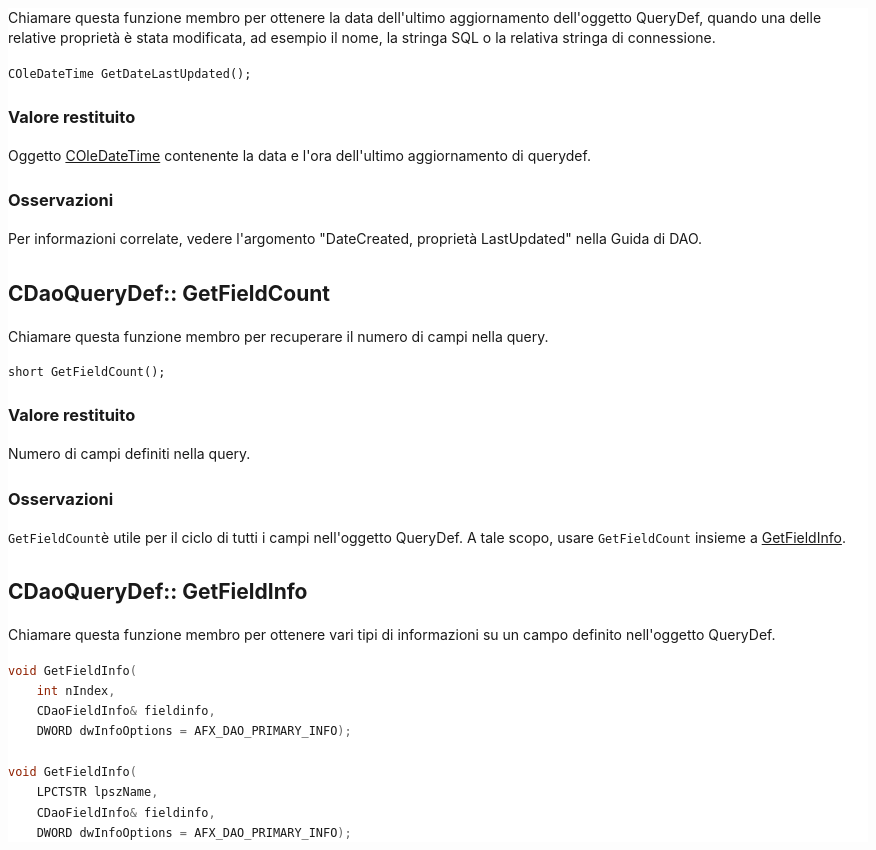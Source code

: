 Chiamare questa funzione membro per ottenere la data dell'ultimo aggiornamento dell'oggetto QueryDef, quando una delle relative proprietà è stata modificata, ad esempio il nome, la stringa SQL o la relativa stringa di connessione.

```
COleDateTime GetDateLastUpdated();
```

### <a name="return-value"></a>Valore restituito

Oggetto [COleDateTime](../../atl-mfc-shared/reference/coledatetime-class.md) contenente la data e l'ora dell'ultimo aggiornamento di querydef.

### <a name="remarks"></a>Osservazioni

Per informazioni correlate, vedere l'argomento "DateCreated, proprietà LastUpdated" nella Guida di DAO.

## <a name="cdaoquerydefgetfieldcount"></a><a name="getfieldcount"></a>CDaoQueryDef:: GetFieldCount

Chiamare questa funzione membro per recuperare il numero di campi nella query.

```
short GetFieldCount();
```

### <a name="return-value"></a>Valore restituito

Numero di campi definiti nella query.

### <a name="remarks"></a>Osservazioni

`GetFieldCount`è utile per il ciclo di tutti i campi nell'oggetto QueryDef. A tale scopo, usare `GetFieldCount` insieme a [GetFieldInfo](#getfieldinfo).

## <a name="cdaoquerydefgetfieldinfo"></a><a name="getfieldinfo"></a>CDaoQueryDef:: GetFieldInfo

Chiamare questa funzione membro per ottenere vari tipi di informazioni su un campo definito nell'oggetto QueryDef.

```cpp
void GetFieldInfo(
    int nIndex,
    CDaoFieldInfo& fieldinfo,
    DWORD dwInfoOptions = AFX_DAO_PRIMARY_INFO);

void GetFieldInfo(
    LPCTSTR lpszName,
    CDaoFieldInfo& fieldinfo,
    DWORD dwInfoOptions = AFX_DAO_PRIMARY_INFO);
```
